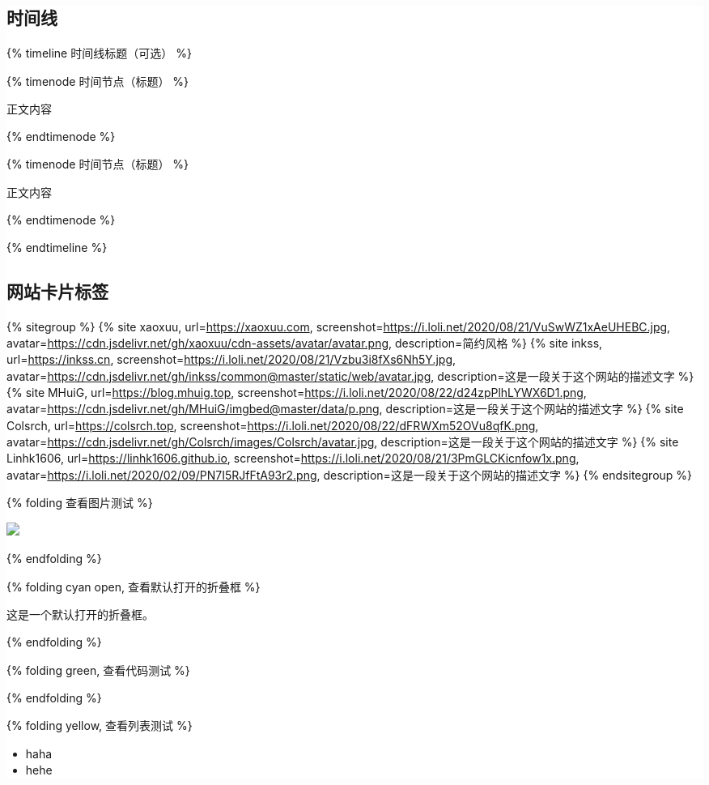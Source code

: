 
## 时间线

{% timeline 时间线标题（可选） %}

{% timenode 时间节点（标题） %}

正文内容

{% endtimenode %}

{% timenode 时间节点（标题） %}

正文内容

{% endtimenode %}

{% endtimeline %}

## 网站卡片标签

{% sitegroup %}
{% site xaoxuu, url=https://xaoxuu.com, screenshot=https://i.loli.net/2020/08/21/VuSwWZ1xAeUHEBC.jpg, avatar=https://cdn.jsdelivr.net/gh/xaoxuu/cdn-assets/avatar/avatar.png, description=简约风格 %}
{% site inkss, url=https://inkss.cn, screenshot=https://i.loli.net/2020/08/21/Vzbu3i8fXs6Nh5Y.jpg, avatar=https://cdn.jsdelivr.net/gh/inkss/common@master/static/web/avatar.jpg, description=这是一段关于这个网站的描述文字 %}
{% site MHuiG, url=https://blog.mhuig.top, screenshot=https://i.loli.net/2020/08/22/d24zpPlhLYWX6D1.png, avatar=https://cdn.jsdelivr.net/gh/MHuiG/imgbed@master/data/p.png, description=这是一段关于这个网站的描述文字 %}
{% site Colsrch, url=https://colsrch.top, screenshot=https://i.loli.net/2020/08/22/dFRWXm52OVu8qfK.png, avatar=https://cdn.jsdelivr.net/gh/Colsrch/images/Colsrch/avatar.jpg, description=这是一段关于这个网站的描述文字 %}
{% site Linhk1606, url=https://linhk1606.github.io, screenshot=https://i.loli.net/2020/08/21/3PmGLCKicnfow1x.png, avatar=https://i.loli.net/2020/02/09/PN7I5RJfFtA93r2.png, description=这是一段关于这个网站的描述文字 %}
{% endsitegroup %}


{% folding 查看图片测试 %}

![](https://cdn.jsdelivr.net/gh/volantis-x/cdn-wallpaper/abstract/41F215B9-261F-48B4-80B5-4E86E165259E.jpeg)

{% endfolding %}

{% folding cyan open, 查看默认打开的折叠框 %}

这是一个默认打开的折叠框。

{% endfolding %}

{% folding green, 查看代码测试 %}

{% endfolding %}

{% folding yellow, 查看列表测试 %}

- haha
- hehe
